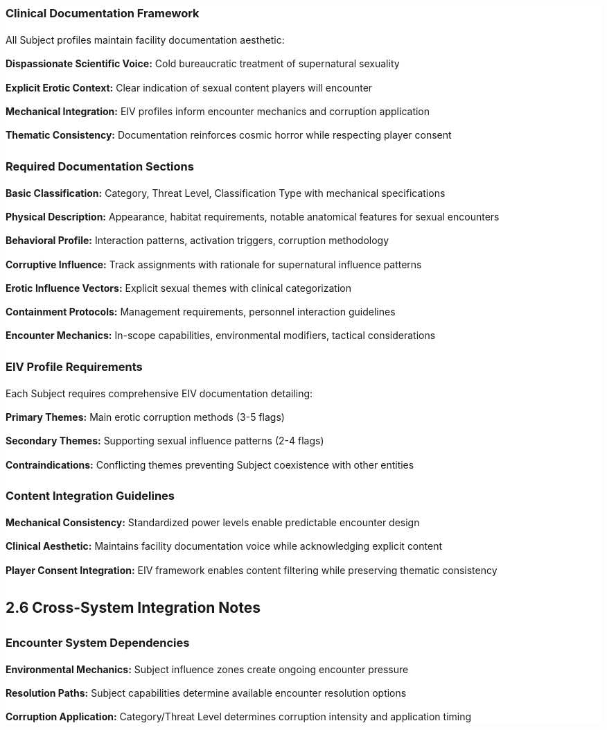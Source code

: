 ### Clinical Documentation Framework

All Subject profiles maintain facility documentation aesthetic:

**Dispassionate Scientific Voice:** Cold bureaucratic treatment of supernatural sexuality

**Explicit Erotic Context:** Clear indication of sexual content players will encounter

**Mechanical Integration:** EIV profiles inform encounter mechanics and corruption application

**Thematic Consistency:** Documentation reinforces cosmic horror while respecting player consent

### Required Documentation Sections

**Basic Classification:** Category, Threat Level, Classification Type with mechanical specifications

**Physical Description:** Appearance, habitat requirements, notable anatomical features for sexual encounters

**Behavioral Profile:** Interaction patterns, activation triggers, corruption methodology

**Corruptive Influence:** Track assignments with rationale for supernatural influence patterns

**Erotic Influence Vectors:** Explicit sexual themes with clinical categorization

**Containment Protocols:** Management requirements, personnel interaction guidelines

**Encounter Mechanics:** In-scope capabilities, environmental modifiers, tactical considerations

### EIV Profile Requirements

Each Subject requires comprehensive EIV documentation detailing:

**Primary Themes:** Main erotic corruption methods (3-5 flags)

**Secondary Themes:** Supporting sexual influence patterns (2-4 flags)

**Contraindications:** Conflicting themes preventing Subject coexistence with other entities

### Content Integration Guidelines

**Mechanical Consistency:** Standardized power levels enable predictable encounter design

**Clinical Aesthetic:** Maintains facility documentation voice while acknowledging explicit content

**Player Consent Integration:** EIV framework enables content filtering while preserving thematic consistency

## 2.6 Cross-System Integration Notes

### Encounter System Dependencies

**Environmental Mechanics:** Subject influence zones create ongoing encounter pressure

**Resolution Paths:** Subject capabilities determine available encounter resolution options

**Corruption Application:** Category/Threat Level determines corruption intensity and application timing
